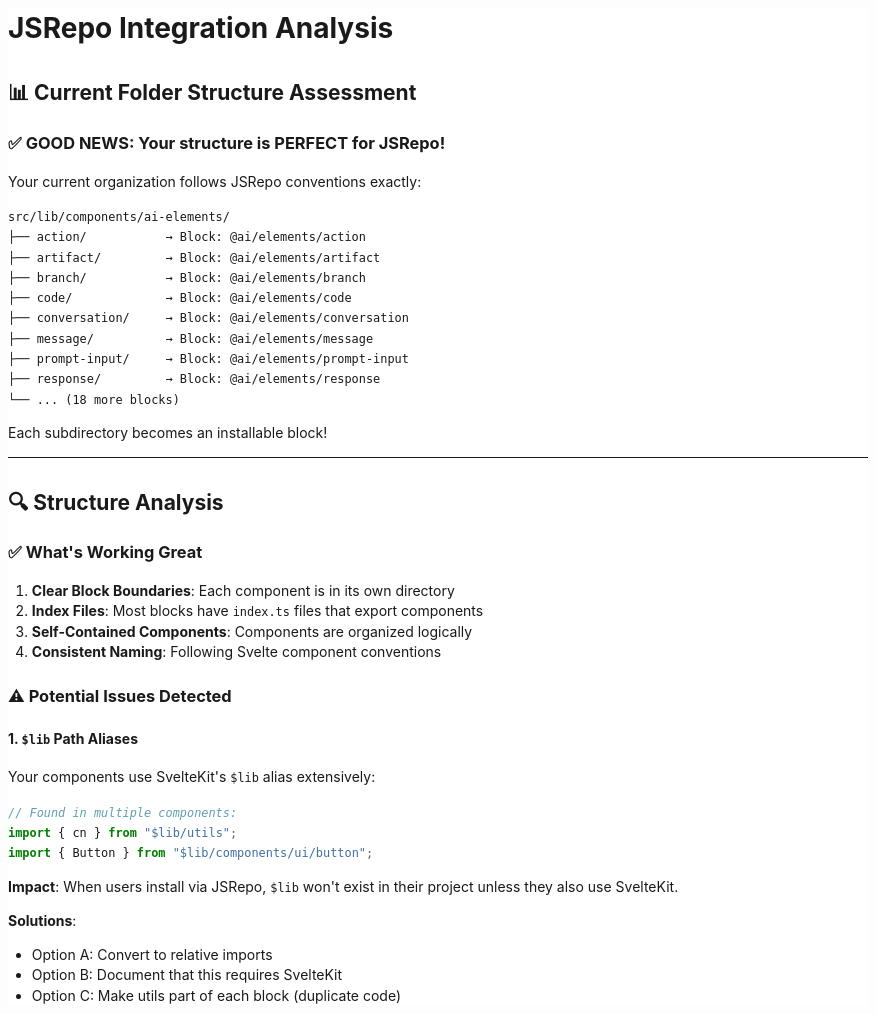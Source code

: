 # JSRepo Integration Analysis

## 📊 Current Folder Structure Assessment

### ✅ **GOOD NEWS: Your structure is PERFECT for JSRepo!**

Your current organization follows JSRepo conventions exactly:

```
src/lib/components/ai-elements/
├── action/           → Block: @ai/elements/action
├── artifact/         → Block: @ai/elements/artifact
├── branch/           → Block: @ai/elements/branch
├── code/             → Block: @ai/elements/code
├── conversation/     → Block: @ai/elements/conversation
├── message/          → Block: @ai/elements/message
├── prompt-input/     → Block: @ai/elements/prompt-input
├── response/         → Block: @ai/elements/response
└── ... (18 more blocks)
```

Each subdirectory becomes an installable block!

---

## 🔍 Structure Analysis

### ✅ **What's Working Great**

1. **Clear Block Boundaries**: Each component is in its own directory
2. **Index Files**: Most blocks have `index.ts` files that export components
3. **Self-Contained Components**: Components are organized logically
4. **Consistent Naming**: Following Svelte component conventions

### ⚠️ **Potential Issues Detected**

#### 1. **`$lib` Path Aliases**
Your components use SvelteKit's `$lib` alias extensively:

```typescript
// Found in multiple components:
import { cn } from "$lib/utils";
import { Button } from "$lib/components/ui/button";
```

**Impact**: When users install via JSRepo, `$lib` won't exist in their project unless they also use SvelteKit.

**Solutions**:
- Option A: Convert to relative imports
- Option B: Document that this requires SvelteKit
- Option C: Make utils part of each block (duplicate code)
